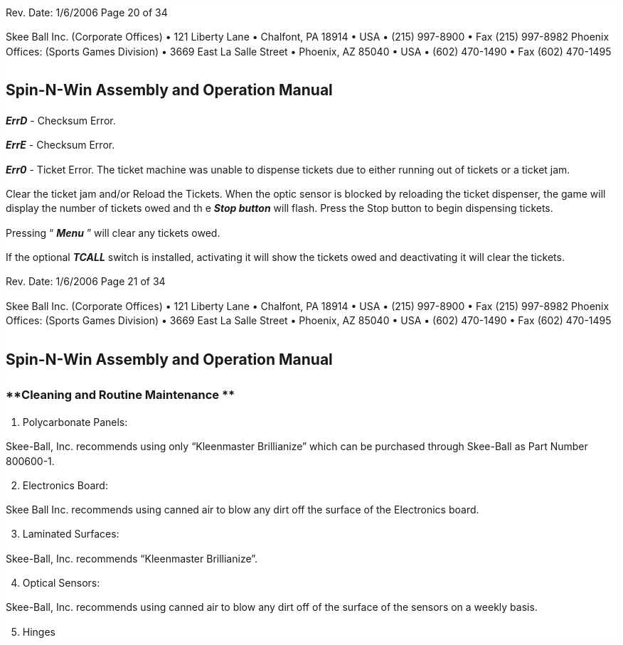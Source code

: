 Rev. Date: 1/6/2006 Page 20 of 34

Skee Ball Inc. (Corporate Offices) • 121 Liberty Lane • Chalfont, PA 18914 • USA • (215) 997-8900 • Fax (215) 997-8982
Phoenix Offices: (Sports Games Division) • 3669 East La Salle Street • Phoenix, AZ 85040 • USA • (602) 470-1490 • Fax (602) 470-1495

## Spin-N-Win Assembly and Operation Manual

***ErrD***      - Checksum Error.

***ErrE***      - Checksum Error.

***Err0***       - Ticket Error.
The ticket machine was unable to dispense tickets due to either running out of tickets or a ticket
jam.

Clear the ticket jam and/or Reload the Tickets. When the optic sensor is blocked by reloading
the ticket dispenser, the game will display the number of tickets owed and th e ***Stop button*** will
flash. Press the Stop button to begin dispensing tickets.

Pressing “ ***Menu*** ” will clear any tickets owed.

If the optional ***TCALL*** switch is installed, activating it will show the
tickets owed and deactivating it will clear the tickets.

Rev. Date: 1/6/2006 Page 21 of 34

Skee Ball Inc. (Corporate Offices) • 121 Liberty Lane • Chalfont, PA 18914 • USA • (215) 997-8900 • Fax (215) 997-8982
Phoenix Offices: (Sports Games Division) • 3669 East La Salle Street • Phoenix, AZ 85040 • USA • (602) 470-1490 • Fax (602) 470-1495

## Spin-N-Win Assembly and Operation Manual
### **Cleaning and Routine Maintenance **

1. Polycarbonate Panels:

Skee-Ball, Inc. recommends using only “Kleenmaster Brillianize” which can be purchased through
Skee-Ball as Part Number 800600-1.

2. Electronics Board:

Skee Ball Inc. recommends using canned air to blow any dirt off the surface of the Electronics board.

3. Laminated Surfaces:

Skee-Ball, Inc. recommends “Kleenmaster Brillianize”.

4. Optical Sensors:

Skee-Ball, Inc. recommends using canned air to blow any dirt off of the surface of the sensors on a
weekly basis.

5. Hinges
